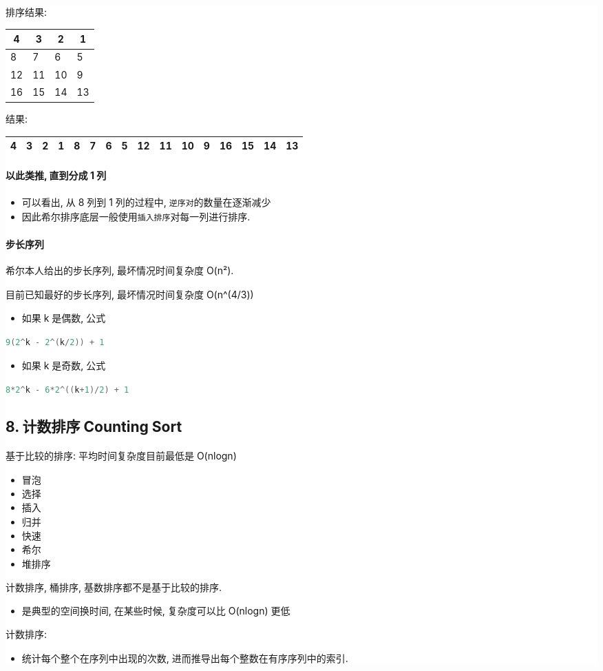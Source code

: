 排序结果:


| 4 | 3 | 2 | 1 |
| --- | --- | --- | --- |
| 8 | 7 | 6 | 5 |
| 12 | 11 | 10 | 9 |
| 16 | 15 | 14 | 13 |

结果:


| 4 | 3 | 2 | 1 | 8 | 7 | 6 | 5 | 12 | 11 | 10 | 9 | 16 | 15 | 14 | 13 |
| --- | --- | --- | --- | --- | --- | --- | --- | --- | --- | --- | --- | --- | --- | --- | --- |

#### 以此类推, 直到分成 1 列

- 可以看出, 从 8 列到 1 列的过程中, `逆序对`的数量在逐渐减少
- 因此希尔排序底层一般使用`插入排序`对每一列进行排序.

#### 步长序列

希尔本人给出的步长序列, 最坏情况时间复杂度 O(n²).

目前已知最好的步长序列, 最坏情况时间复杂度 O(n^(4/3))

- 如果 k 是偶数, 公式

```c
9(2^k - 2^(k/2)) + 1
```

- 如果 k 是奇数, 公式

```c
8*2^k - 6*2^((k+1)/2) + 1
```

## 8. 计数排序  Counting Sort

基于比较的排序: 平均时间复杂度目前最低是 O(nlogn)

- 冒泡
- 选择
- 插入
- 归并
- 快速
- 希尔
- 堆排序

计数排序, 桶排序, 基数排序都不是基于比较的排序.

- 是典型的空间换时间, 在某些时候, 复杂度可以比 O(nlogn) 更低

计数排序:

- 统计每个整个在序列中出现的次数, 进而推导出每个整数在有序序列中的索引.
